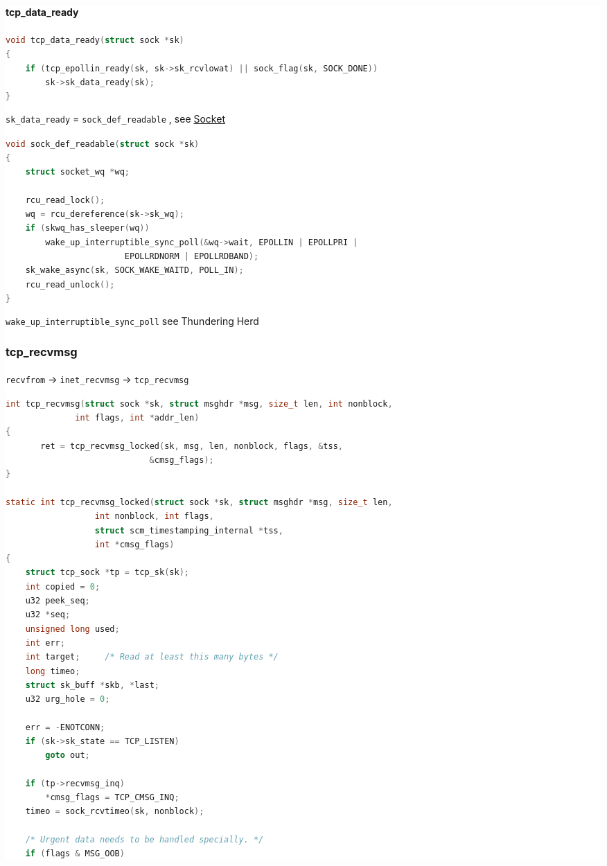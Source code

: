 #### tcp_data_ready

```c
void tcp_data_ready(struct sock *sk)
{
	if (tcp_epollin_ready(sk, sk->sk_rcvlowat) || sock_flag(sk, SOCK_DONE))
		sk->sk_data_ready(sk);
}
```

`sk_data_ready` = `sock_def_readable` , see [Socket](/docs/CS/OS/Linux/socket.md?id=sock_init_data)

```c
void sock_def_readable(struct sock *sk)
{
	struct socket_wq *wq;

	rcu_read_lock();
	wq = rcu_dereference(sk->sk_wq);
	if (skwq_has_sleeper(wq))
		wake_up_interruptible_sync_poll(&wq->wait, EPOLLIN | EPOLLPRI |
						EPOLLRDNORM | EPOLLRDBAND);
	sk_wake_async(sk, SOCK_WAKE_WAITD, POLL_IN);
	rcu_read_unlock();
}
```

`wake_up_interruptible_sync_poll` see Thundering Herd

### tcp_recvmsg

`recvfrom` -> `inet_recvmsg` -> `tcp_recvmsg`

```c
int tcp_recvmsg(struct sock *sk, struct msghdr *msg, size_t len, int nonblock,
              int flags, int *addr_len)
{
       ret = tcp_recvmsg_locked(sk, msg, len, nonblock, flags, &tss,
                             &cmsg_flags);
}

static int tcp_recvmsg_locked(struct sock *sk, struct msghdr *msg, size_t len,
			      int nonblock, int flags,
			      struct scm_timestamping_internal *tss,
			      int *cmsg_flags)
{
	struct tcp_sock *tp = tcp_sk(sk);
	int copied = 0;
	u32 peek_seq;
	u32 *seq;
	unsigned long used;
	int err;
	int target;		/* Read at least this many bytes */
	long timeo;
	struct sk_buff *skb, *last;
	u32 urg_hole = 0;

	err = -ENOTCONN;
	if (sk->sk_state == TCP_LISTEN)
		goto out;

	if (tp->recvmsg_inq)
		*cmsg_flags = TCP_CMSG_INQ;
	timeo = sock_rcvtimeo(sk, nonblock);

	/* Urgent data needs to be handled specially. */
	if (flags & MSG_OOB)
```